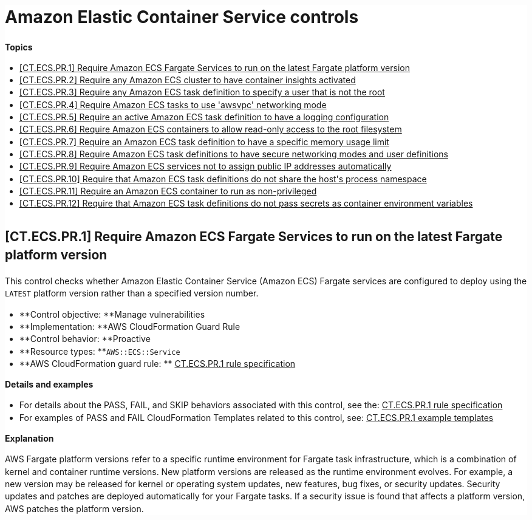 # Amazon Elastic Container Service controls<a name="ecs-rules"></a>

**Topics**
+ [\[CT\.ECS\.PR\.1\] Require Amazon ECS Fargate Services to run on the latest Fargate platform version](#ct-ecs-pr-1-description)
+ [\[CT\.ECS\.PR\.2\] Require any Amazon ECS cluster to have container insights activated](#ct-ecs-pr-2-description)
+ [\[CT\.ECS\.PR\.3\] Require any Amazon ECS task definition to specify a user that is not the root](#ct-ecs-pr-3-description)
+ [\[CT\.ECS\.PR\.4\] Require Amazon ECS tasks to use 'awsvpc' networking mode](#ct-ecs-pr-4-description)
+ [\[CT\.ECS\.PR\.5\] Require an active Amazon ECS task definition to have a logging configuration](#ct-ecs-pr-5-description)
+ [\[CT\.ECS\.PR\.6\] Require Amazon ECS containers to allow read\-only access to the root filesystem](#ct-ecs-pr-6-description)
+ [\[CT\.ECS\.PR\.7\] Require an Amazon ECS task definition to have a specific memory usage limit](#ct-ecs-pr-7-description)
+ [\[CT\.ECS\.PR\.8\] Require Amazon ECS task definitions to have secure networking modes and user definitions](#ct-ecs-pr-8-description)
+ [\[CT\.ECS\.PR\.9\] Require Amazon ECS services not to assign public IP addresses automatically](#ct-ecs-pr-9-description)
+ [\[CT\.ECS\.PR\.10\] Require that Amazon ECS task definitions do not share the host's process namespace](#ct-ecs-pr-10-description)
+ [\[CT\.ECS\.PR\.11\] Require an Amazon ECS container to run as non\-privileged](#ct-ecs-pr-11-description)
+ [\[CT\.ECS\.PR\.12\] Require that Amazon ECS task definitions do not pass secrets as container environment variables](#ct-ecs-pr-12-description)

## \[CT\.ECS\.PR\.1\] Require Amazon ECS Fargate Services to run on the latest Fargate platform version<a name="ct-ecs-pr-1-description"></a>

This control checks whether Amazon Elastic Container Service \(Amazon ECS\) Fargate services are configured to deploy using the `LATEST` platform version rather than a specified version number\.
+ **Control objective: **Manage vulnerabilities
+ **Implementation: **AWS CloudFormation Guard Rule
+ **Control behavior: **Proactive
+ **Resource types: **`AWS::ECS::Service`
+ **AWS CloudFormation guard rule: ** [CT\.ECS\.PR\.1 rule specification](#ct-ecs-pr-1-rule) 

**Details and examples**
+ For details about the PASS, FAIL, and SKIP behaviors associated with this control, see the: [CT\.ECS\.PR\.1 rule specification](#ct-ecs-pr-1-rule) 
+ For examples of PASS and FAIL CloudFormation Templates related to this control, see: [CT\.ECS\.PR\.1 example templates](#ct-ecs-pr-1-templates) 

**Explanation**

AWS Fargate platform versions refer to a specific runtime environment for Fargate task infrastructure, which is a combination of kernel and container runtime versions\. New platform versions are released as the runtime environment evolves\. For example, a new version may be released for kernel or operating system updates, new features, bug fixes, or security updates\. Security updates and patches are deployed automatically for your Fargate tasks\. If a security issue is found that affects a platform version, AWS patches the platform version\.
